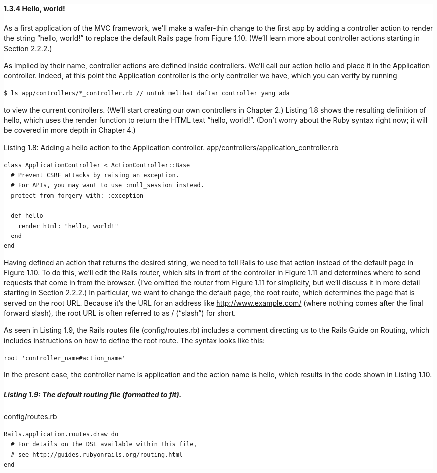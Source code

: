 #### 1.3.4 Hello, world!

As a first application of the MVC framework, we’ll make a wafer-thin change to the first app by adding a controller action to render the string “hello, world!” to replace the default Rails page from Figure 1.10. (We’ll learn more about controller actions starting in Section 2.2.2.)

As implied by their name, controller actions are defined inside controllers. We’ll call our action hello and place it in the Application controller. Indeed, at this point the Application controller is the only controller we have, which you can verify by running

	$ ls app/controllers/*_controller.rb // untuk melihat daftar controller yang ada

to view the current controllers. (We’ll start creating our own controllers in Chapter 2.) Listing 1.8 shows the resulting definition of hello, which uses the render function to return the HTML text “hello, world!”. (Don’t worry about the Ruby syntax right now; it will be covered in more depth in Chapter 4.)

Listing 1.8: Adding a hello action to the Application controller.
app/controllers/application_controller.rb

	class ApplicationController < ActionController::Base
	  # Prevent CSRF attacks by raising an exception.
	  # For APIs, you may want to use :null_session instead.
	  protect_from_forgery with: :exception

	  def hello
	    render html: "hello, world!"
	  end
	end

Having defined an action that returns the desired string, we need to tell Rails to use that action instead of the default page in Figure 1.10. To do this, we’ll edit the Rails router, which sits in front of the controller in Figure 1.11 and determines where to send requests that come in from the browser. (I’ve omitted the router from Figure 1.11 for simplicity, but we’ll discuss it in more detail starting in Section 2.2.2.) In particular, we want to change the default page, the root route, which determines the page that is served on the root URL. Because it’s the URL for an address like http://www.example.com/ (where nothing comes after the final forward slash), the root URL is often referred to as / (“slash”) for short.

As seen in Listing 1.9, the Rails routes file (config/routes.rb) includes a comment directing us to the Rails Guide on Routing, which includes instructions on how to define the root route. The syntax looks like this:

	root 'controller_name#action_name'

In the present case, the controller name is application and the action name is hello, which results in the code shown in Listing 1.10.

##### Listing 1.9: The default routing file (formatted to fit).
config/routes.rb

	Rails.application.routes.draw do
	  # For details on the DSL available within this file,
	  # see http://guides.rubyonrails.org/routing.html
	end
